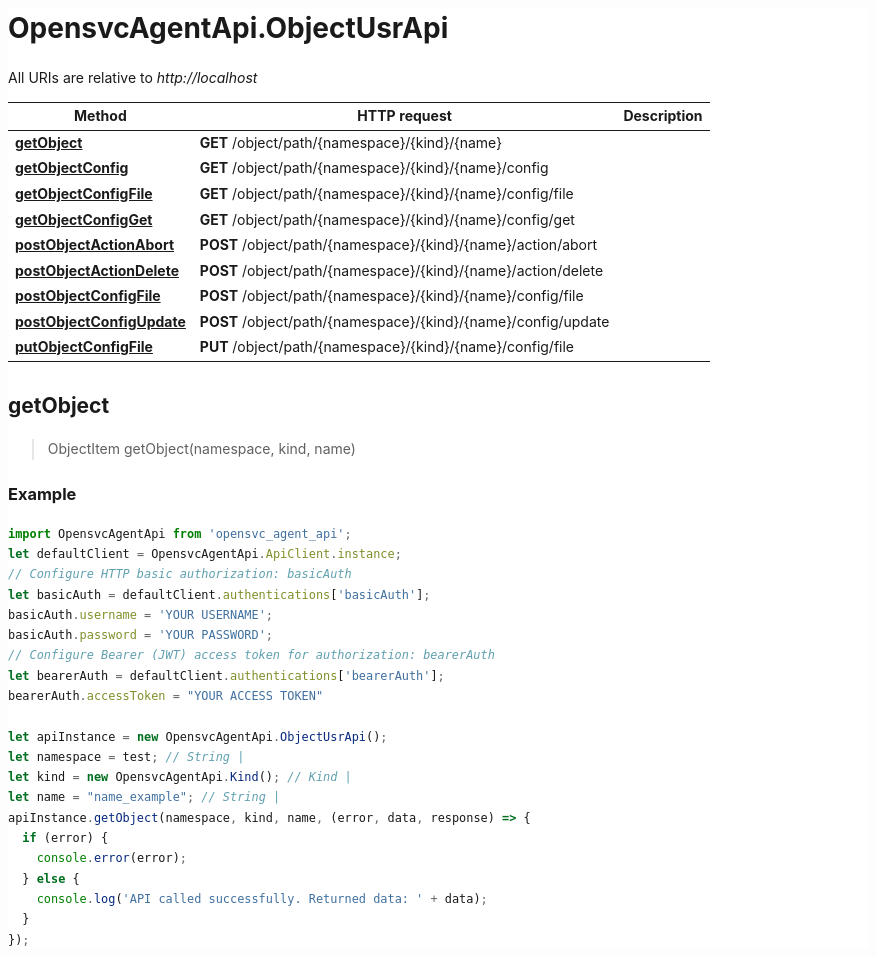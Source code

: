 # OpensvcAgentApi.ObjectUsrApi

All URIs are relative to *http://localhost*

Method | HTTP request | Description
------------- | ------------- | -------------
[**getObject**](ObjectUsrApi.md#getObject) | **GET** /object/path/{namespace}/{kind}/{name} | 
[**getObjectConfig**](ObjectUsrApi.md#getObjectConfig) | **GET** /object/path/{namespace}/{kind}/{name}/config | 
[**getObjectConfigFile**](ObjectUsrApi.md#getObjectConfigFile) | **GET** /object/path/{namespace}/{kind}/{name}/config/file | 
[**getObjectConfigGet**](ObjectUsrApi.md#getObjectConfigGet) | **GET** /object/path/{namespace}/{kind}/{name}/config/get | 
[**postObjectActionAbort**](ObjectUsrApi.md#postObjectActionAbort) | **POST** /object/path/{namespace}/{kind}/{name}/action/abort | 
[**postObjectActionDelete**](ObjectUsrApi.md#postObjectActionDelete) | **POST** /object/path/{namespace}/{kind}/{name}/action/delete | 
[**postObjectConfigFile**](ObjectUsrApi.md#postObjectConfigFile) | **POST** /object/path/{namespace}/{kind}/{name}/config/file | 
[**postObjectConfigUpdate**](ObjectUsrApi.md#postObjectConfigUpdate) | **POST** /object/path/{namespace}/{kind}/{name}/config/update | 
[**putObjectConfigFile**](ObjectUsrApi.md#putObjectConfigFile) | **PUT** /object/path/{namespace}/{kind}/{name}/config/file | 



## getObject

> ObjectItem getObject(namespace, kind, name)



### Example

```javascript
import OpensvcAgentApi from 'opensvc_agent_api';
let defaultClient = OpensvcAgentApi.ApiClient.instance;
// Configure HTTP basic authorization: basicAuth
let basicAuth = defaultClient.authentications['basicAuth'];
basicAuth.username = 'YOUR USERNAME';
basicAuth.password = 'YOUR PASSWORD';
// Configure Bearer (JWT) access token for authorization: bearerAuth
let bearerAuth = defaultClient.authentications['bearerAuth'];
bearerAuth.accessToken = "YOUR ACCESS TOKEN"

let apiInstance = new OpensvcAgentApi.ObjectUsrApi();
let namespace = test; // String | 
let kind = new OpensvcAgentApi.Kind(); // Kind | 
let name = "name_example"; // String | 
apiInstance.getObject(namespace, kind, name, (error, data, response) => {
  if (error) {
    console.error(error);
  } else {
    console.log('API called successfully. Returned data: ' + data);
  }
});
```
